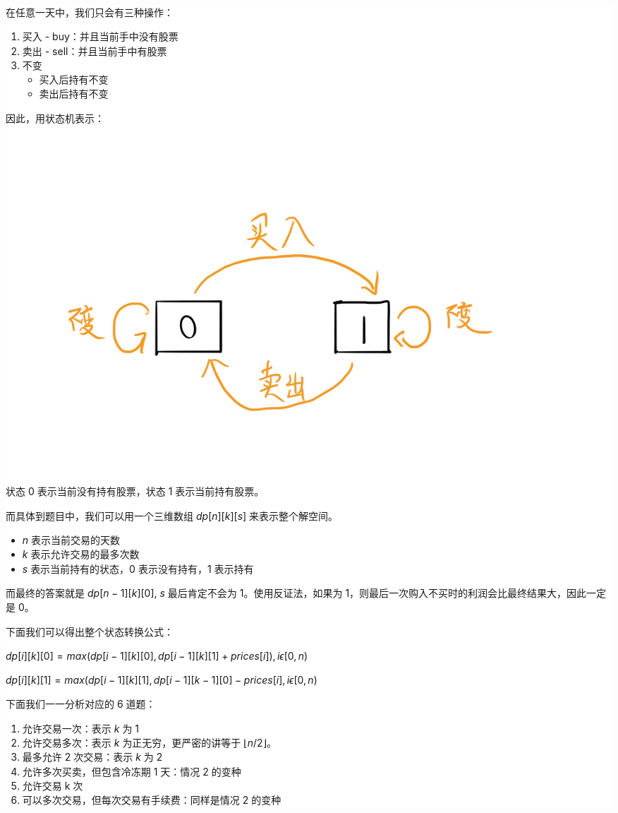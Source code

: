 在任意一天中，我们只会有三种操作：
1. 买入 - buy：并且当前手中没有股票
2. 卖出 - sell：并且当前手中有股票
3. 不变
   - 买入后持有不变
   - 卖出后持有不变

因此，用状态机表示：
![121-1](./images/121-1.jpg)
状态 0 表示当前没有持有股票，状态 1 表示当前持有股票。

而具体到题目中，我们可以用一个三维数组 $dp[n][k][s]$ 来表示整个解空间。
- $n$ 表示当前交易的天数
- $k$ 表示允许交易的最多次数
- $s$ 表示当前持有的状态，0 表示没有持有，1 表示持有

而最终的答案就是 $dp[n-1][k][0]$, $s$ 最后肯定不会为 1。使用反证法，如果为 1，则最后一次购入不买时的利润会比最终结果大，因此一定是 0。

下面我们可以得出整个状态转换公式：

$dp[i][k][0] = max(dp[i-1][k][0], dp[i-1][k][1] + prices[i]), i \epsilon [0,n)$

$dp[i][k][1] = max(dp[i-1][k][1], dp[i-1][k-1][0] - prices[i], i \epsilon [0,n)$

下面我们一一分析对应的 6 道题：
1. 允许交易一次：表示 $k$ 为 1
2. 允许交易多次：表示 $k$ 为正无穷，更严密的讲等于 $\lfloor n/2 \rfloor$。
3. 最多允许 2 次交易：表示 $k$ 为 2
4. 允许多次买卖，但包含冷冻期 1 天：情况 2 的变种
5. 允许交易 k 次
6. 可以多次交易，但每次交易有手续费：同样是情况 2 的变种
